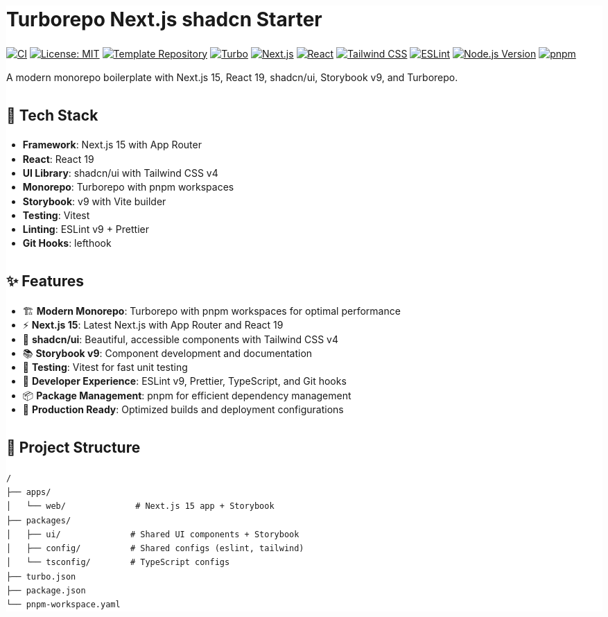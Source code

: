 # Turborepo Next.js shadcn Starter

[![CI](https://img.shields.io/github/actions/workflow/status/genm/turborepo-nextjs-shadcn-starter/ci.yml?label=CI&logo=github)](https://github.com/genm/turborepo-nextjs-shadcn-starter/actions/workflows/ci.yml)
[![License: MIT](https://img.shields.io/badge/License-MIT-yellow.svg)](https://opensource.org/licenses/MIT)
[![Template Repository](https://img.shields.io/badge/Template-Repository-blue)](https://github.com/genm/turborepo-nextjs-shadcn-starter/generate)
[![Turbo](https://img.shields.io/badge/Turbo-2.5.8-000000?logo=turbo&logoColor=white)](https://turbo.build)
[![Next.js](https://img.shields.io/badge/Next.js-15-000000?logo=next.js)](https://nextjs.org/)
[![React](https://img.shields.io/badge/React-19-61DAFB?logo=react&logoColor=white)](https://react.dev/)
[![Tailwind CSS](https://img.shields.io/badge/Tailwind_CSS-4.0-38BDF8?logo=tailwindcss&logoColor=white)](https://tailwindcss.com/)
[![ESLint](https://img.shields.io/badge/ESLint-v9-4B32C3?logo=eslint&logoColor=white)](https://eslint.org/)
[![Node.js Version](https://img.shields.io/badge/node-%3E%3D22.0.0-brightgreen)](https://nodejs.org/)
[![pnpm](https://img.shields.io/badge/pnpm-%3E%3D10.0.0-orange)](https://pnpm.io/)

A modern monorepo boilerplate with Next.js 15, React 19, shadcn/ui, Storybook v9, and Turborepo.

## 🚀 Tech Stack

- **Framework**: Next.js 15 with App Router
- **React**: React 19
- **UI Library**: shadcn/ui with Tailwind CSS v4
- **Monorepo**: Turborepo with pnpm workspaces
- **Storybook**: v9 with Vite builder
- **Testing**: Vitest
- **Linting**: ESLint v9 + Prettier
- **Git Hooks**: lefthook

## ✨ Features

- 🏗️ **Modern Monorepo**: Turborepo with pnpm workspaces for optimal performance
- ⚡ **Next.js 15**: Latest Next.js with App Router and React 19
- 🎨 **shadcn/ui**: Beautiful, accessible components with Tailwind CSS v4
- 📚 **Storybook v9**: Component development and documentation
- 🧪 **Testing**: Vitest for fast unit testing
- 🔧 **Developer Experience**: ESLint v9, Prettier, TypeScript, and Git hooks
- 📦 **Package Management**: pnpm for efficient dependency management
- 🚀 **Production Ready**: Optimized builds and deployment configurations

## 📁 Project Structure

```
/
├── apps/
│   └── web/              # Next.js 15 app + Storybook
├── packages/
│   ├── ui/              # Shared UI components + Storybook
│   ├── config/          # Shared configs (eslint, tailwind)
│   └── tsconfig/        # TypeScript configs
├── turbo.json
├── package.json
└── pnpm-workspace.yaml
```
